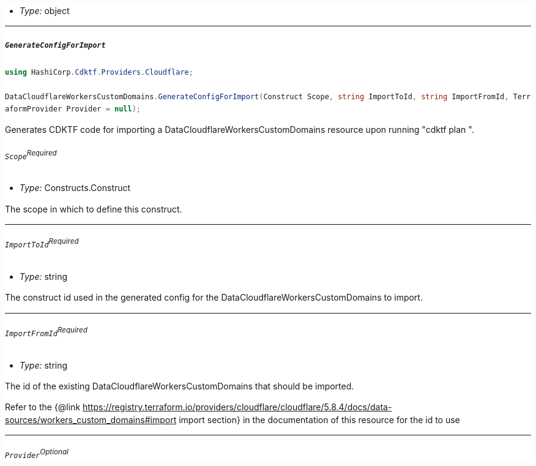 - *Type:* object

---

##### `GenerateConfigForImport` <a name="GenerateConfigForImport" id="@cdktf/provider-cloudflare.dataCloudflareWorkersCustomDomains.DataCloudflareWorkersCustomDomains.generateConfigForImport"></a>

```csharp
using HashiCorp.Cdktf.Providers.Cloudflare;

DataCloudflareWorkersCustomDomains.GenerateConfigForImport(Construct Scope, string ImportToId, string ImportFromId, TerraformProvider Provider = null);
```

Generates CDKTF code for importing a DataCloudflareWorkersCustomDomains resource upon running "cdktf plan <stack-name>".

###### `Scope`<sup>Required</sup> <a name="Scope" id="@cdktf/provider-cloudflare.dataCloudflareWorkersCustomDomains.DataCloudflareWorkersCustomDomains.generateConfigForImport.parameter.scope"></a>

- *Type:* Constructs.Construct

The scope in which to define this construct.

---

###### `ImportToId`<sup>Required</sup> <a name="ImportToId" id="@cdktf/provider-cloudflare.dataCloudflareWorkersCustomDomains.DataCloudflareWorkersCustomDomains.generateConfigForImport.parameter.importToId"></a>

- *Type:* string

The construct id used in the generated config for the DataCloudflareWorkersCustomDomains to import.

---

###### `ImportFromId`<sup>Required</sup> <a name="ImportFromId" id="@cdktf/provider-cloudflare.dataCloudflareWorkersCustomDomains.DataCloudflareWorkersCustomDomains.generateConfigForImport.parameter.importFromId"></a>

- *Type:* string

The id of the existing DataCloudflareWorkersCustomDomains that should be imported.

Refer to the {@link https://registry.terraform.io/providers/cloudflare/cloudflare/5.8.4/docs/data-sources/workers_custom_domains#import import section} in the documentation of this resource for the id to use

---

###### `Provider`<sup>Optional</sup> <a name="Provider" id="@cdktf/provider-cloudflare.dataCloudflareWorkersCustomDomains.DataCloudflareWorkersCustomDomains.generateConfigForImport.parameter.provider"></a>
